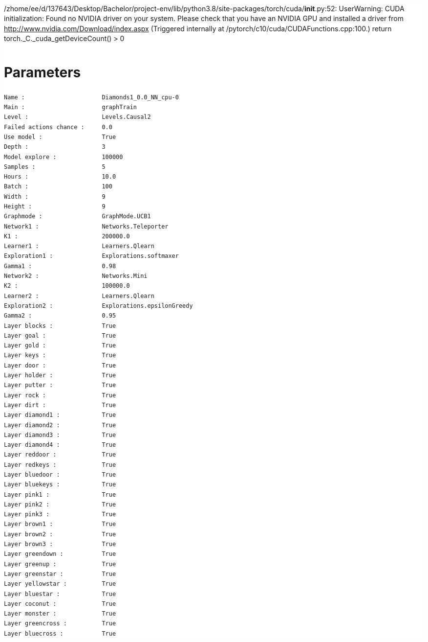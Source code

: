 /zhome/ee/d/137643/Desktop/Bachelor/project-env/lib/python3.8/site-packages/torch/cuda/__init__.py:52: UserWarning: CUDA initialization: Found no NVIDIA driver on your system. Please check that you have an NVIDIA GPU and installed a driver from http://www.nvidia.com/Download/index.aspx (Triggered internally at  /pytorch/c10/cuda/CUDAFunctions.cpp:100.)
  return torch._C._cuda_getDeviceCount() > 0

# Parameters

    Name :                      Diamonds1_0.0_NN_cpu-0
    Main :                      graphTrain
    Level :                     Levels.Causal2
    Failed actions chance :     0.0
    Use model :                 True
    Depth :                     3
    Model explore :             100000
    Samples :                   5
    Hours :                     10.0
    Batch :                     100
    Width :                     9
    Height :                    9
    Graphmode :                 GraphMode.UCB1
    Network1 :                  Networks.Teleporter
    K1 :                        200000.0
    Learner1 :                  Learners.Qlearn
    Exploration1 :              Explorations.softmaxer
    Gamma1 :                    0.98
    Network2 :                  Networks.Mini
    K2 :                        100000.0
    Learner2 :                  Learners.Qlearn
    Exploration2 :              Explorations.epsilonGreedy
    Gamma2 :                    0.95
    Layer blocks :              True
    Layer goal :                True
    Layer gold :                True
    Layer keys :                True
    Layer door :                True
    Layer holder :              True
    Layer putter :              True
    Layer rock :                True
    Layer dirt :                True
    Layer diamond1 :            True
    Layer diamond2 :            True
    Layer diamond3 :            True
    Layer diamond4 :            True
    Layer reddoor :             True
    Layer redkeys :             True
    Layer bluedoor :            True
    Layer bluekeys :            True
    Layer pink1 :               True
    Layer pink2 :               True
    Layer pink3 :               True
    Layer brown1 :              True
    Layer brown2 :              True
    Layer brown3 :              True
    Layer greendown :           True
    Layer greenup :             True
    Layer greenstar :           True
    Layer yellowstar :          True
    Layer bluestar :            True
    Layer coconut :             True
    Layer monster :             True
    Layer greencross :          True
    Layer bluecross :           True